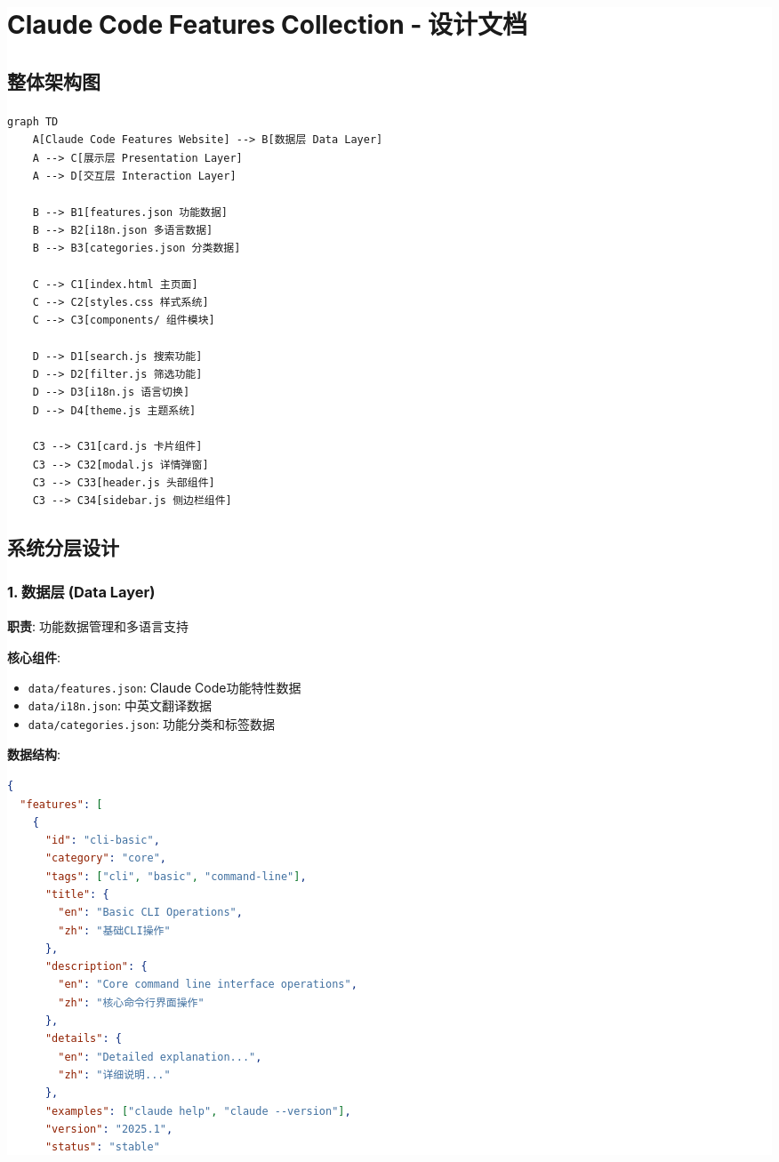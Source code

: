 # Claude Code Features Collection - 设计文档

## 整体架构图

```mermaid
graph TD
    A[Claude Code Features Website] --> B[数据层 Data Layer]
    A --> C[展示层 Presentation Layer]
    A --> D[交互层 Interaction Layer]
    
    B --> B1[features.json 功能数据]
    B --> B2[i18n.json 多语言数据]
    B --> B3[categories.json 分类数据]
    
    C --> C1[index.html 主页面]
    C --> C2[styles.css 样式系统]
    C --> C3[components/ 组件模块]
    
    D --> D1[search.js 搜索功能]
    D --> D2[filter.js 筛选功能]
    D --> D3[i18n.js 语言切换]
    D --> D4[theme.js 主题系统]
    
    C3 --> C31[card.js 卡片组件]
    C3 --> C32[modal.js 详情弹窗]
    C3 --> C33[header.js 头部组件]
    C3 --> C34[sidebar.js 侧边栏组件]
```

## 系统分层设计

### 1. 数据层 (Data Layer)
**职责**: 功能数据管理和多语言支持

**核心组件**:
- `data/features.json`: Claude Code功能特性数据
- `data/i18n.json`: 中英文翻译数据
- `data/categories.json`: 功能分类和标签数据

**数据结构**:
```json
{
  "features": [
    {
      "id": "cli-basic",
      "category": "core",
      "tags": ["cli", "basic", "command-line"],
      "title": {
        "en": "Basic CLI Operations",
        "zh": "基础CLI操作"
      },
      "description": {
        "en": "Core command line interface operations",
        "zh": "核心命令行界面操作"
      },
      "details": {
        "en": "Detailed explanation...",
        "zh": "详细说明..."
      },
      "examples": ["claude help", "claude --version"],
      "version": "2025.1",
      "status": "stable"
```